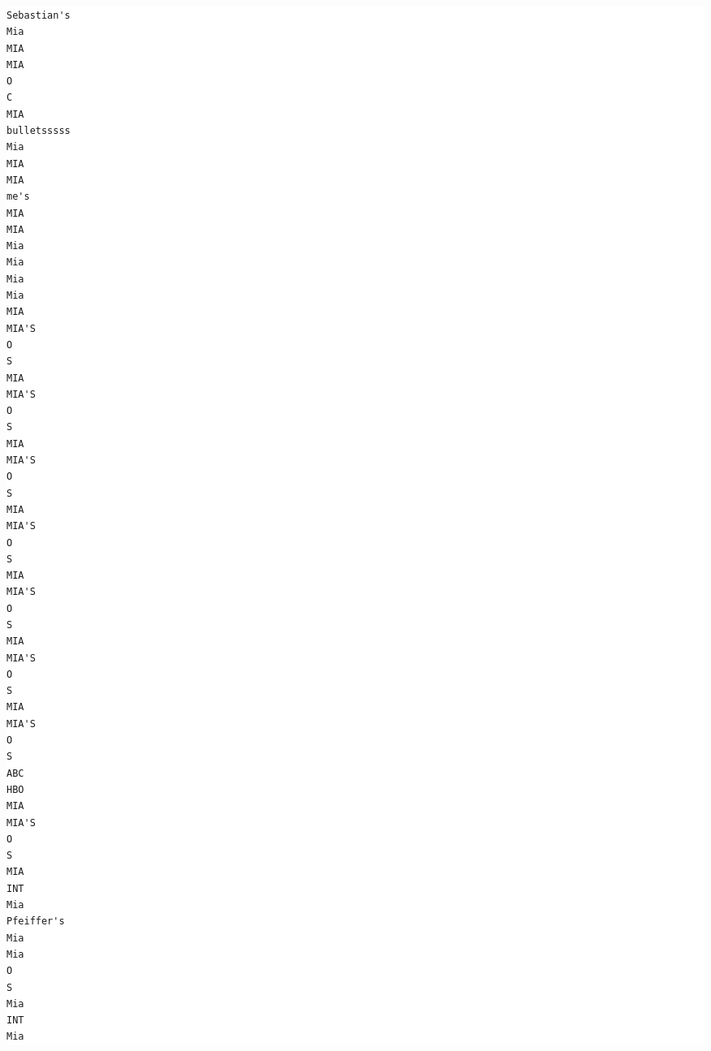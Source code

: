```
Sebastian's
Mia
MIA
MIA
O
C
MIA
bulletsssss
Mia
MIA
MIA
me's
MIA
MIA
Mia
Mia
Mia
Mia
MIA
MIA'S
O
S
MIA
MIA'S
O
S
MIA
MIA'S
O
S
MIA
MIA'S
O
S
MIA
MIA'S
O
S
MIA
MIA'S
O
S
MIA
MIA'S
O
S
ABC
HBO
MIA
MIA'S
O
S
MIA
INT
Mia
Pfeiffer's
Mia
Mia
O
S
Mia
INT
Mia
```